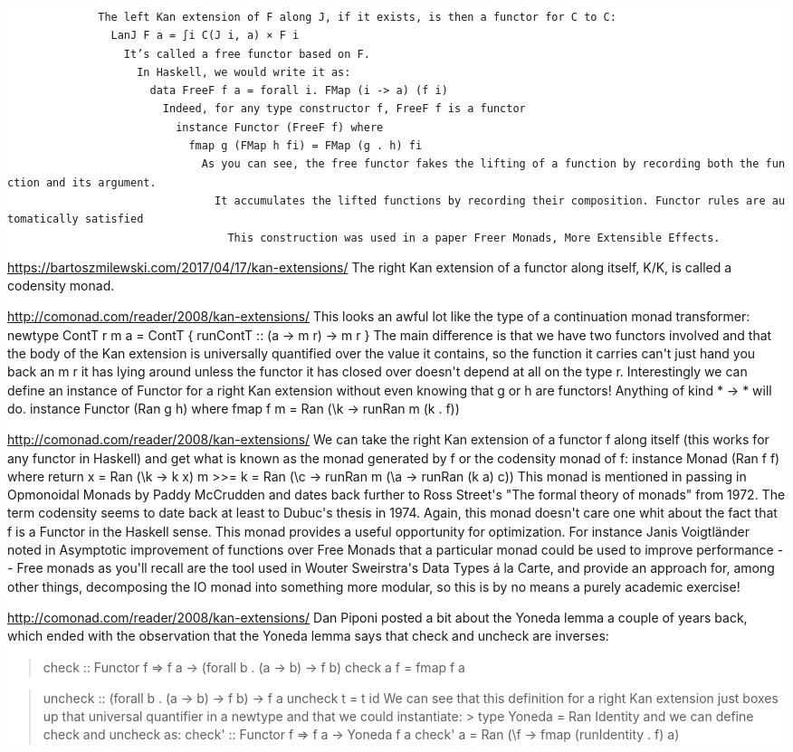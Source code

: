                   The left Kan extension of F along J, if it exists, is then a functor for C to C:
                    LanJ F a = ∫i C(J i, a) × F i
                      It’s called a free functor based on F.
                        In Haskell, we would write it as:
                          data FreeF f a = forall i. FMap (i -> a) (f i)
                            Indeed, for any type constructor f, FreeF f is a functor
                              instance Functor (FreeF f) where
                                fmap g (FMap h fi) = FMap (g . h) fi
                                  As you can see, the free functor fakes the lifting of a function by recording both the function and its argument.
                                    It accumulates the lifted functions by recording their composition. Functor rules are automatically satisfied
                                      This construction was used in a paper Freer Monads, More Extensible Effects.

https://bartoszmilewski.com/2017/04/17/kan-extensions/
The right Kan extension of a functor along itself, K/K, is called a codensity monad.

http://comonad.com/reader/2008/kan-extensions/
This looks an awful lot like the type of a continuation monad transformer:
  newtype ContT r m a = ContT
          { runContT :: (a -> m r) -> m r }
    The main difference is that we have two functors involved and that the body of the Kan extension is universally quantified over the value it contains, so the function it carries can't just hand you back an m r it has lying around unless the functor it has closed over doesn't depend at all on the type r.
      Interestingly we can define an instance of Functor for a right Kan extension without even knowing that g or h are functors! Anything of kind * -> * will do.
        instance Functor (Ran g h) where
                fmap f m = Ran (\\k -> runRan m (k . f))

http://comonad.com/reader/2008/kan-extensions/
We can take the right Kan extension of a functor f along itself (this works for any functor in Haskell) and get what is known as the monad generated by f or the codensity monad of f: 
  instance Monad (Ran f f) where
    return x = Ran (\\k -> k x)
    m >>= k = Ran (\\c -> runRan m (\\a -> runRan (k a) c))
      This monad is mentioned in passing in Opmonoidal Monads by Paddy McCrudden and dates back further to Ross Street's "The formal theory of monads" from 1972. The term codensity seems to date back at least to Dubuc's thesis in 1974.
        Again, this monad doesn't care one whit about the fact that f is a Functor in the Haskell sense.
          This monad provides a useful opportunity for optimization. For instance Janis Voigtländer noted in Asymptotic improvement of functions over Free Monads that a particular monad could be used to improve performance -- Free monads as you'll recall are the tool used in Wouter Sweirstra's Data Types á la Carte, and provide an approach for, among other things, decomposing the IO monad into something more modular, so this is by no means a purely academic exercise!

http://comonad.com/reader/2008/kan-extensions/
Dan Piponi posted a bit about the Yoneda lemma a couple of years back, which ended with the observation that the Yoneda lemma says that check and uncheck are inverses: 
  > check :: Functor f => f a -> (forall b . (a -> b) -> f b)
  > check a f = fmap f a
  
  > uncheck :: (forall b . (a -> b) -> f b) -> f a
  > uncheck t = t id 
    We can see that this definition for a right Kan extension just boxes up that universal quantifier in a newtype and that we could instantiate: 
      > type Yoneda = Ran Identity 
        and we can define check and uncheck as:
          check' :: Functor f => f a -> Yoneda f a
          check' a = Ran (\\f -> fmap (runIdentity . f) a)
          
